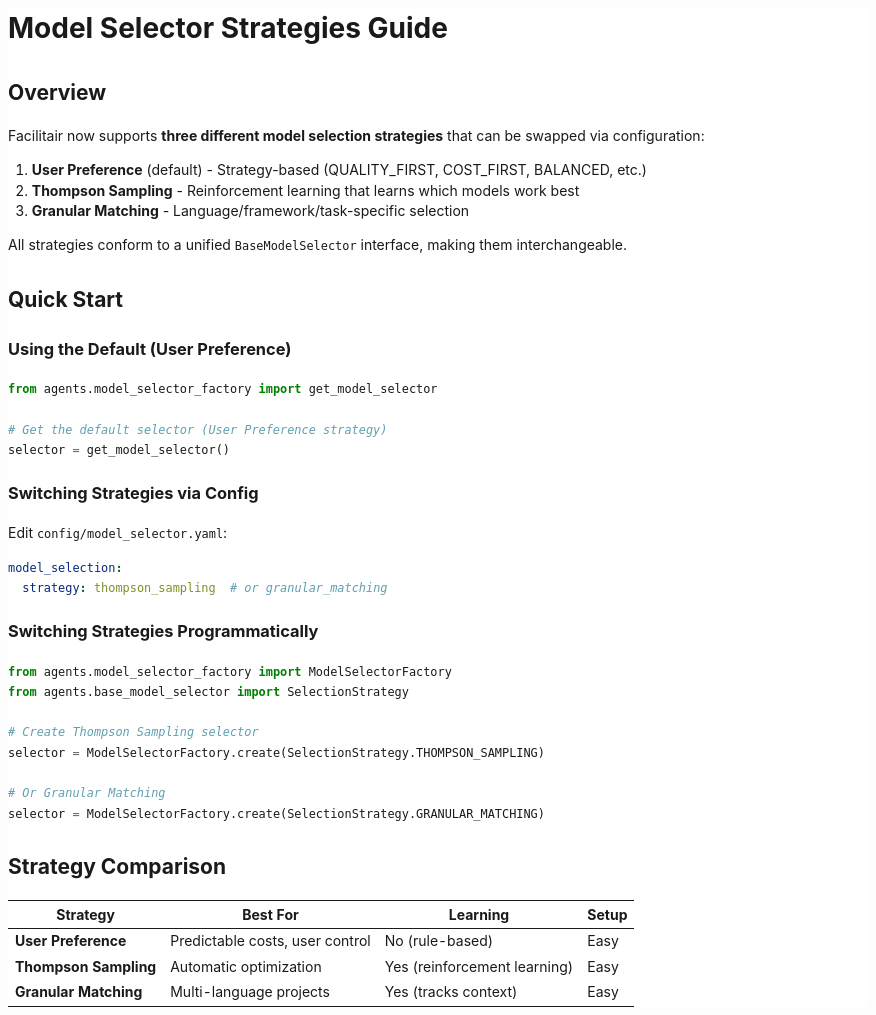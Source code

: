 # Model Selector Strategies Guide

## Overview

Facilitair now supports **three different model selection strategies** that can be swapped via configuration:

1. **User Preference** (default) - Strategy-based (QUALITY_FIRST, COST_FIRST, BALANCED, etc.)
2. **Thompson Sampling** - Reinforcement learning that learns which models work best
3. **Granular Matching** - Language/framework/task-specific selection

All strategies conform to a unified `BaseModelSelector` interface, making them interchangeable.

## Quick Start

### Using the Default (User Preference)

```python
from agents.model_selector_factory import get_model_selector

# Get the default selector (User Preference strategy)
selector = get_model_selector()
```

### Switching Strategies via Config

Edit `config/model_selector.yaml`:

```yaml
model_selection:
  strategy: thompson_sampling  # or granular_matching
```

### Switching Strategies Programmatically

```python
from agents.model_selector_factory import ModelSelectorFactory
from agents.base_model_selector import SelectionStrategy

# Create Thompson Sampling selector
selector = ModelSelectorFactory.create(SelectionStrategy.THOMPSON_SAMPLING)

# Or Granular Matching
selector = ModelSelectorFactory.create(SelectionStrategy.GRANULAR_MATCHING)
```

## Strategy Comparison

| Strategy | Best For | Learning | Setup |
|----------|----------|----------|-------|
| **User Preference** | Predictable costs, user control | No (rule-based) | Easy |
| **Thompson Sampling** | Automatic optimization | Yes (reinforcement learning) | Easy |
| **Granular Matching** | Multi-language projects | Yes (tracks context) | Easy |
